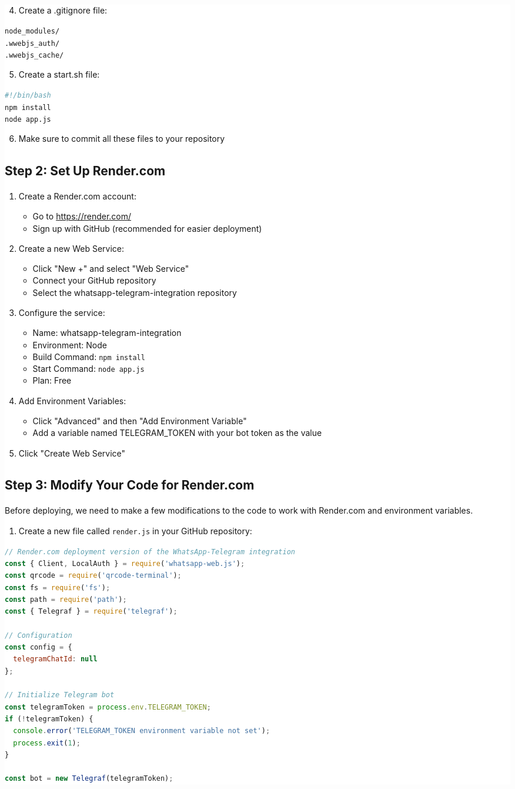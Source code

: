 4. Create a .gitignore file:
```
node_modules/
.wwebjs_auth/
.wwebjs_cache/
```

5. Create a start.sh file:
```bash
#!/bin/bash
npm install
node app.js
```

6. Make sure to commit all these files to your repository

## Step 2: Set Up Render.com

1. Create a Render.com account:
   - Go to https://render.com/
   - Sign up with GitHub (recommended for easier deployment)

2. Create a new Web Service:
   - Click "New +" and select "Web Service"
   - Connect your GitHub repository
   - Select the whatsapp-telegram-integration repository

3. Configure the service:
   - Name: whatsapp-telegram-integration
   - Environment: Node
   - Build Command: `npm install`
   - Start Command: `node app.js`
   - Plan: Free

4. Add Environment Variables:
   - Click "Advanced" and then "Add Environment Variable"
   - Add a variable named TELEGRAM_TOKEN with your bot token as the value

5. Click "Create Web Service"

## Step 3: Modify Your Code for Render.com

Before deploying, we need to make a few modifications to the code to work with Render.com and environment variables.

1. Create a new file called `render.js` in your GitHub repository:

```javascript
// Render.com deployment version of the WhatsApp-Telegram integration
const { Client, LocalAuth } = require('whatsapp-web.js');
const qrcode = require('qrcode-terminal');
const fs = require('fs');
const path = require('path');
const { Telegraf } = require('telegraf');

// Configuration
const config = {
  telegramChatId: null
};

// Initialize Telegram bot
const telegramToken = process.env.TELEGRAM_TOKEN;
if (!telegramToken) {
  console.error('TELEGRAM_TOKEN environment variable not set');
  process.exit(1);
}

const bot = new Telegraf(telegramToken);
```